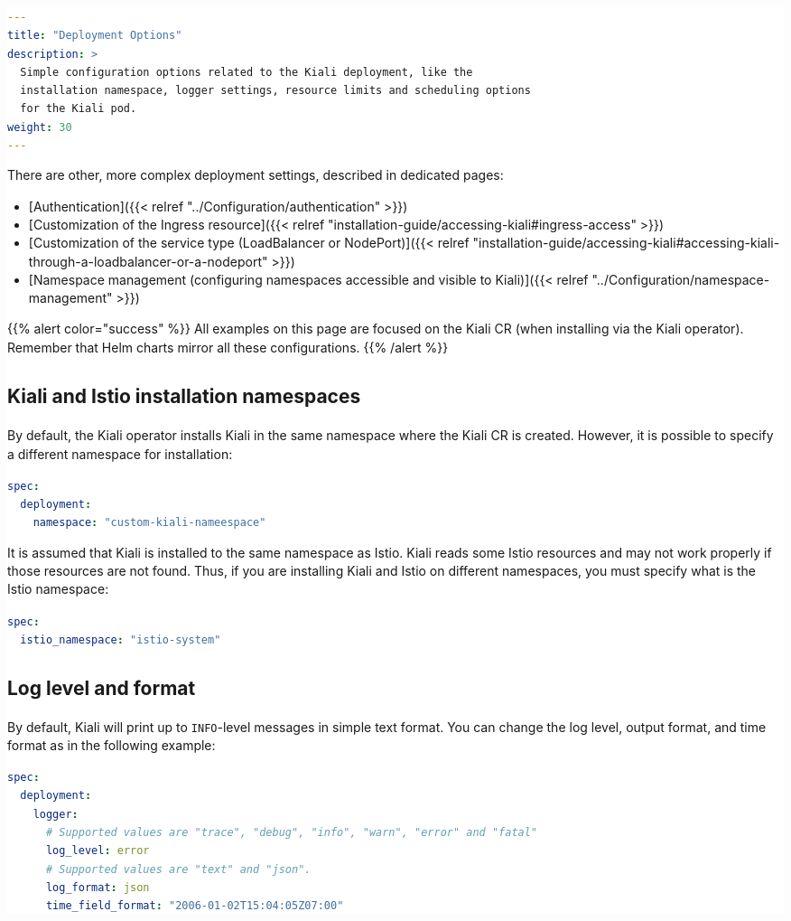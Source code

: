 ```yaml
---
title: "Deployment Options"
description: >
  Simple configuration options related to the Kiali deployment, like the
  installation namespace, logger settings, resource limits and scheduling options
  for the Kiali pod.
weight: 30
---
```


There are other, more complex deployment settings, described in dedicated pages:
* [Authentication]({{< relref "../Configuration/authentication" >}})
* [Customization of the Ingress resource]({{< relref
  "installation-guide/accessing-kiali#ingress-access" >}})
* [Customization of the service type (LoadBalancer or
  NodePort)]({{< relref "installation-guide/accessing-kiali#accessing-kiali-through-a-loadbalancer-or-a-nodeport" >}})
* [Namespace management (configuring namespaces accessible and visible to
  Kiali)]({{< relref "../Configuration/namespace-management" >}})

{{% alert color="success" %}} All examples on this page are focused
on the Kiali CR (when installing via the Kiali operator). Remember
that Helm charts mirror all these configurations.
{{% /alert %}}

## Kiali and Istio installation namespaces

By default, the Kiali operator installs Kiali in the same namespace where the Kiali CR is created. However, it is possible to specify a different namespace for installation:

```yaml
spec:
  deployment:
    namespace: "custom-kiali-nameespace"
```

It is assumed that Kiali is installed to the same namespace as Istio. Kiali
reads some Istio resources and may not work properly if those resources are not
found. Thus, if you are installing Kiali and Istio on different namespaces, you
must specify what is the Istio namespace:

```yaml
spec:
  istio_namespace: "istio-system"
```

## Log level and format

By default, Kiali will print up to `INFO`-level messages in simple text format.
You can change the log level, output format, and time format as in the
following example:

```yaml
spec:
  deployment:
    logger:
      # Supported values are "trace", "debug", "info", "warn", "error" and "fatal"
      log_level: error  
      # Supported values are "text" and "json".
      log_format: json  
      time_field_format: "2006-01-02T15:04:05Z07:00"
```
